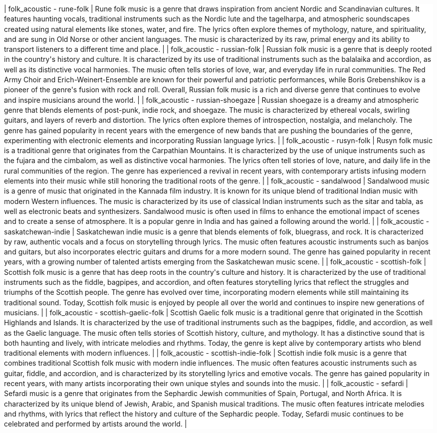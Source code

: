 | folk_acoustic - rune-folk | Rune folk music is a genre that draws inspiration from ancient Nordic and Scandinavian cultures. It features haunting vocals, traditional instruments such as the Nordic lute and the tagelharpa, and atmospheric soundscapes created using natural elements like stones, water, and fire. The lyrics often explore themes of mythology, nature, and spirituality, and are sung in Old Norse or other ancient languages. The music is characterized by its raw, primal energy and its ability to transport listeners to a different time and place. |
| folk_acoustic - russian-folk | Russian folk music is a genre that is deeply rooted in the country's history and culture. It is characterized by its use of traditional instruments such as the balalaika and accordion, as well as its distinctive vocal harmonies. The music often tells stories of love, war, and everyday life in rural communities. The Red Army Choir and Erich-Weinert-Ensemble are known for their powerful and patriotic performances, while Boris Grebenshikov is a pioneer of the genre's fusion with rock and roll. Overall, Russian folk music is a rich and diverse genre that continues to evolve and inspire musicians around the world. |
| folk_acoustic - russian-shoegaze | Russian shoegaze is a dreamy and atmospheric genre that blends elements of post-punk, indie rock, and shoegaze. The music is characterized by ethereal vocals, swirling guitars, and layers of reverb and distortion. The lyrics often explore themes of introspection, nostalgia, and melancholy. The genre has gained popularity in recent years with the emergence of new bands that are pushing the boundaries of the genre, experimenting with electronic elements and incorporating Russian language lyrics. |
| folk_acoustic - rusyn-folk | Rusyn folk music is a traditional genre that originates from the Carpathian Mountains. It is characterized by the use of unique instruments such as the fujara and the cimbalom, as well as distinctive vocal harmonies. The lyrics often tell stories of love, nature, and daily life in the rural communities of the region. The genre has experienced a revival in recent years, with contemporary artists infusing modern elements into their music while still honoring the traditional roots of the genre. |
| folk_acoustic - sandalwood | Sandalwood music is a genre of music that originated in the Kannada film industry. It is known for its unique blend of traditional Indian music with modern Western influences. The music is characterized by its use of classical Indian instruments such as the sitar and tabla, as well as electronic beats and synthesizers. Sandalwood music is often used in films to enhance the emotional impact of scenes and to create a sense of atmosphere. It is a popular genre in India and has gained a following around the world. |
| folk_acoustic - saskatchewan-indie | Saskatchewan indie music is a genre that blends elements of folk, bluegrass, and rock. It is characterized by raw, authentic vocals and a focus on storytelling through lyrics. The music often features acoustic instruments such as banjos and guitars, but also incorporates electric guitars and drums for a more modern sound. The genre has gained popularity in recent years, with a growing number of talented artists emerging from the Saskatchewan music scene. |
| folk_acoustic - scottish-folk | Scottish folk music is a genre that has deep roots in the country's culture and history. It is characterized by the use of traditional instruments such as the fiddle, bagpipes, and accordion, and often features storytelling lyrics that reflect the struggles and triumphs of the Scottish people. The genre has evolved over time, incorporating modern elements while still maintaining its traditional sound. Today, Scottish folk music is enjoyed by people all over the world and continues to inspire new generations of musicians. |
| folk_acoustic - scottish-gaelic-folk | Scottish Gaelic folk music is a traditional genre that originated in the Scottish Highlands and Islands. It is characterized by the use of traditional instruments such as the bagpipes, fiddle, and accordion, as well as the Gaelic language. The music often tells stories of Scottish history, culture, and mythology. It has a distinctive sound that is both haunting and lively, with intricate melodies and rhythms. Today, the genre is kept alive by contemporary artists who blend traditional elements with modern influences. |
| folk_acoustic - scottish-indie-folk | Scottish indie folk music is a genre that combines traditional Scottish folk music with modern indie influences. The music often features acoustic instruments such as guitar, fiddle, and accordion, and is characterized by its storytelling lyrics and emotive vocals. The genre has gained popularity in recent years, with many artists incorporating their own unique styles and sounds into the music. |
| folk_acoustic - sefardi | Sefardi music is a genre that originates from the Sephardic Jewish communities of Spain, Portugal, and North Africa. It is characterized by its unique blend of Jewish, Arabic, and Spanish musical traditions. The music often features intricate melodies and rhythms, with lyrics that reflect the history and culture of the Sephardic people. Today, Sefardi music continues to be celebrated and performed by artists around the world. |